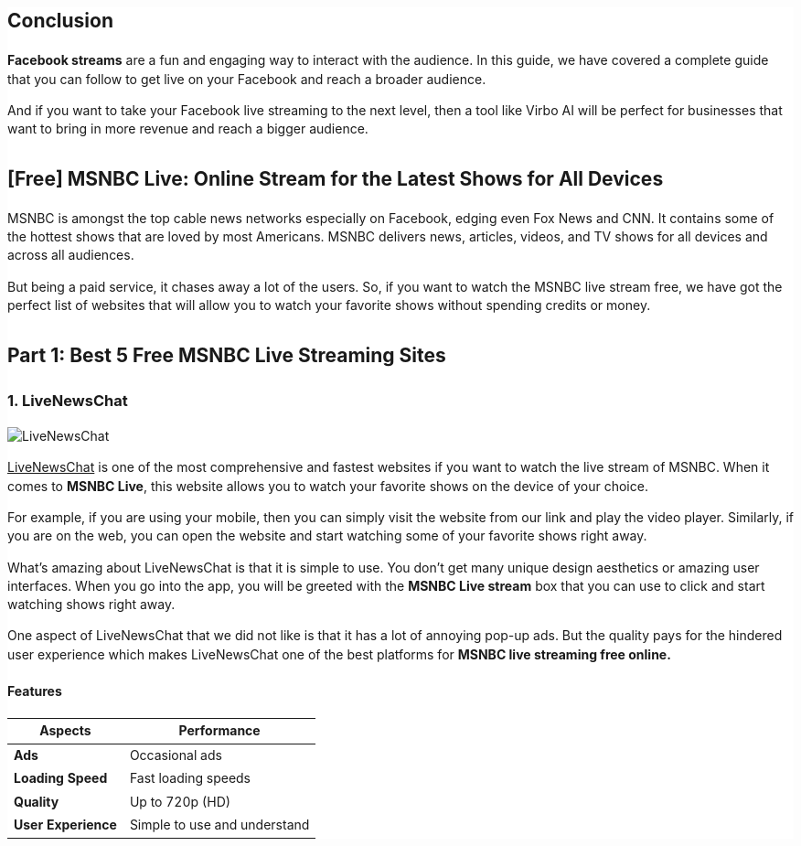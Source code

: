 ## Conclusion

**Facebook streams** are a fun and engaging way to interact with the audience. In this guide, we have covered a complete guide that you can follow to get live on your Facebook and reach a broader audience.

And if you want to take your Facebook live streaming to the next level, then a tool like Virbo AI will be perfect for businesses that want to bring in more revenue and reach a bigger audience.

<ins class="adsbygoogle"
     style="display:block"
     data-ad-format="autorelaxed"
     data-ad-client="ca-pub-7571918770474297"
     data-ad-slot="1223367746"></ins>

## [Free] MSNBC Live: Online Stream for the Latest Shows for All Devices

MSNBC is amongst the top cable news networks especially on Facebook, edging even Fox News and CNN. It contains some of the hottest shows that are loved by most Americans. MSNBC delivers news, articles, videos, and TV shows for all devices and across all audiences.

But being a paid service, it chases away a lot of the users. So, if you want to watch the MSNBC live stream free, we have got the perfect list of websites that will allow you to watch your favorite shows without spending credits or money.

## **Part 1:**  Best 5 Free MSNBC Live Streaming Sites

### 1\. LiveNewsChat

![LiveNewsChat](https://images.wondershare.com/virbo/article/msnbc-live-online-stream-for-the-latest-shows-for-all-devices-1.jpg)

[LiveNewsChat](https://livenewschat.eu/politics/) is one of the most comprehensive and fastest websites if you want to watch the live stream of MSNBC. When it comes to **MSNBC Live**, this website allows you to watch your favorite shows on the device of your choice.

For example, if you are using your mobile, then you can simply visit the website from our link and play the video player. Similarly, if you are on the web, you can open the website and start watching some of your favorite shows right away.

What’s amazing about LiveNewsChat is that it is simple to use. You don’t get many unique design aesthetics or amazing user interfaces. When you go into the app, you will be greeted with the **MSNBC Live stream** box that you can use to click and start watching shows right away.

One aspect of LiveNewsChat that we did not like is that it has a lot of annoying pop-up ads. But the quality pays for the hindered user experience which makes LiveNewsChat one of the best platforms for **MSNBC live streaming free online.**

#### Features

| **Aspects**         | Performance                  |
| ------------------- | ---------------------------- |
| **Ads**             | Occasional ads               |
| **Loading Speed**   | Fast loading speeds          |
| **Quality**         | Up to 720p (HD)              |
| **User Experience** | Simple to use and understand |
